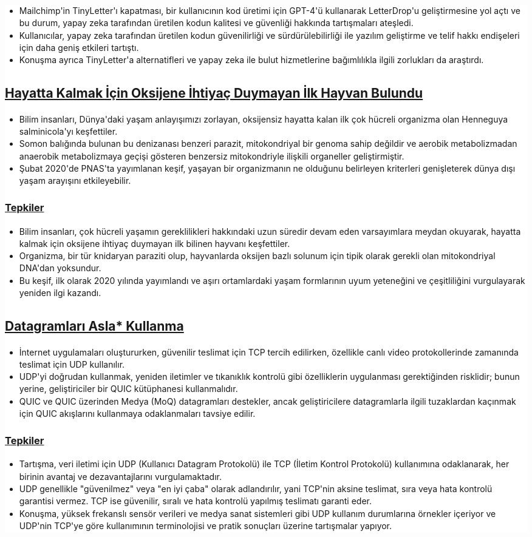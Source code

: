 - Mailchimp'in TinyLetter'ı kapatması, bir kullanıcının kod üretimi için GPT-4'ü kullanarak LetterDrop'u geliştirmesine yol açtı ve bu durum, yapay zeka tarafından üretilen kodun kalitesi ve güvenliği hakkında tartışmaları ateşledi.
- Kullanıcılar, yapay zeka tarafından üretilen kodun güvenilirliği ve sürdürülebilirliği ile yazılım geliştirme ve telif hakkı endişeleri için daha geniş etkileri tartıştı.
- Konuşma ayrıca TinyLetter'a alternatifleri ve yapay zeka ile bulut hizmetlerine bağımlılıkla ilgili zorlukları da araştırdı.

## [Hayatta Kalmak İçin Oksijene İhtiyaç Duymayan İlk Hayvan Bulundu](https://www.sciencealert.com/this-is-the-first-animal-ever-found-that-doesnt-need-oxygen-to-survive)

- Bilim insanları, Dünya'daki yaşam anlayışımızı zorlayan, oksijensiz hayatta kalan ilk çok hücreli organizma olan Henneguya salminicola'yı keşfettiler.
- Somon balığında bulunan bu denizanası benzeri parazit, mitokondriyal bir genoma sahip değildir ve aerobik metabolizmadan anaerobik metabolizmaya geçişi gösteren benzersiz mitokondriyle ilişkili organeller geliştirmiştir.
- Şubat 2020'de PNAS'ta yayımlanan keşif, yaşayan bir organizmanın ne olduğunu belirleyen kriterleri genişleterek dünya dışı yaşam arayışını etkileyebilir.

### [Tepkiler](https://news.ycombinator.com/item?id=40766117)

- Bilim insanları, çok hücreli yaşamın gereklilikleri hakkındaki uzun süredir devam eden varsayımlara meydan okuyarak, hayatta kalmak için oksijene ihtiyaç duymayan ilk bilinen hayvanı keşfettiler.
- Organizma, bir tür knidaryan paraziti olup, hayvanlarda oksijen bazlı solunum için tipik olarak gerekli olan mitokondriyal DNA'dan yoksundur.
- Bu keşif, ilk olarak 2020 yılında yayımlandı ve aşırı ortamlardaki yaşam formlarının uyum yeteneğini ve çeşitliliğini vurgulayarak yeniden ilgi kazandı.

## [Datagramları Asla\* Kullanma](https://quic.video/blog/never-use-datagrams/)

- İnternet uygulamaları oluştururken, güvenilir teslimat için TCP tercih edilirken, özellikle canlı video protokollerinde zamanında teslimat için UDP kullanılır.
- UDP'yi doğrudan kullanmak, yeniden iletimler ve tıkanıklık kontrolü gibi özelliklerin uygulanması gerektiğinden risklidir; bunun yerine, geliştiriciler bir QUIC kütüphanesi kullanmalıdır.
- QUIC ve QUIC üzerinden Medya (MoQ) datagramları destekler, ancak geliştiricilere datagramlarla ilgili tuzaklardan kaçınmak için QUIC akışlarını kullanmaya odaklanmaları tavsiye edilir.

### [Tepkiler](https://news.ycombinator.com/item?id=40766079)

- Tartışma, veri iletimi için UDP (Kullanıcı Datagram Protokolü) ile TCP (İletim Kontrol Protokolü) kullanımına odaklanarak, her birinin avantaj ve dezavantajlarını vurgulamaktadır.
- UDP genellikle "güvenilmez" veya "en iyi çaba" olarak adlandırılır, yani TCP'nin aksine teslimat, sıra veya hata kontrolü garantisi vermez. TCP ise güvenilir, sıralı ve hata kontrolü yapılmış teslimatı garanti eder.
- Konuşma, yüksek frekanslı sensör verileri ve medya sanat sistemleri gibi UDP kullanım durumlarına örnekler içeriyor ve UDP'nin TCP'ye göre kullanımının terminolojisi ve pratik sonuçları üzerine tartışmalar yapıyor.
